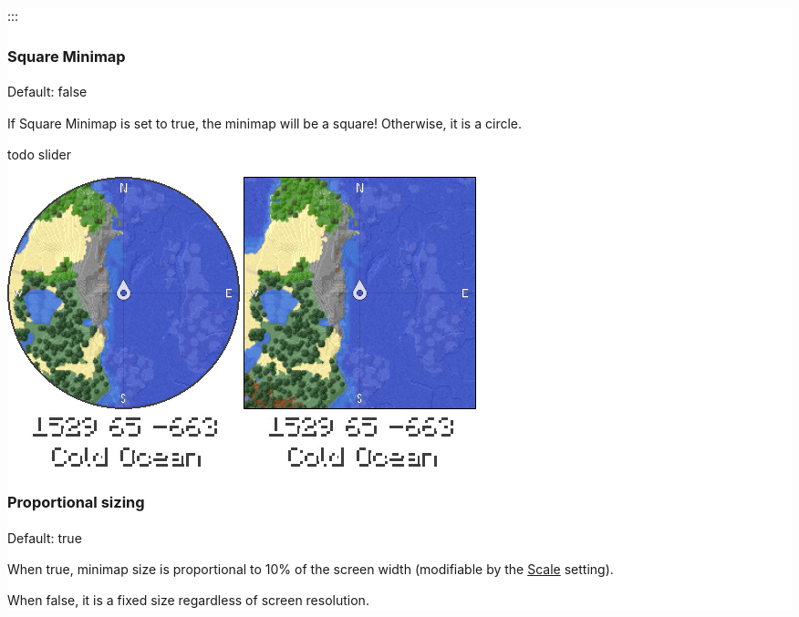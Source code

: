 :::

### Square Minimap

Default: false

If Square Minimap is set to true, the minimap will be a square! Otherwise, it is a circle.

todo slider

![Minimap circle](./_assets/Minimap/minimap-circle.png "The default minimap")
![Minimap square](./_assets/Minimap/minimap-square.png "The square minimap")

### Proportional sizing

Default: true

When true, minimap size is proportional to 10% of the screen width (modifiable by the [Scale](#scale) setting).

When false, it is a fixed size regardless of screen resolution.
